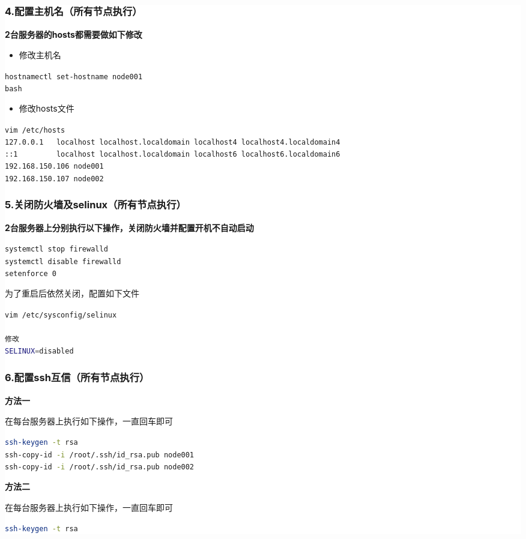 ### 4.配置主机名（所有节点执行）

**2台服务器的hosts都需要做如下修改**

- 修改主机名
```
hostnamectl set-hostname node001
bash
```

- 修改hosts文件

```bash
vim /etc/hosts
127.0.0.1   localhost localhost.localdomain localhost4 localhost4.localdomain4
::1         localhost localhost.localdomain localhost6 localhost6.localdomain6
192.168.150.106 node001
192.168.150.107 node002
```

### 5.关闭防火墙及selinux（所有节点执行）

**2台服务器上分别执行以下操作，关闭防火墙并配置开机不自动启动**

```bash
systemctl stop firewalld
systemctl disable firewalld
setenforce 0
```

为了重启后依然关闭，配置如下文件

```bash
vim /etc/sysconfig/selinux

修改
SELINUX=disabled
```

### 6.配置ssh互信（所有节点执行）

**方法一**

在每台服务器上执行如下操作，一直回车即可

```bash
ssh-keygen -t rsa
ssh-copy-id -i /root/.ssh/id_rsa.pub node001
ssh-copy-id -i /root/.ssh/id_rsa.pub node002
```

**方法二**

在每台服务器上执行如下操作，一直回车即可

```bash
ssh-keygen -t rsa
```
